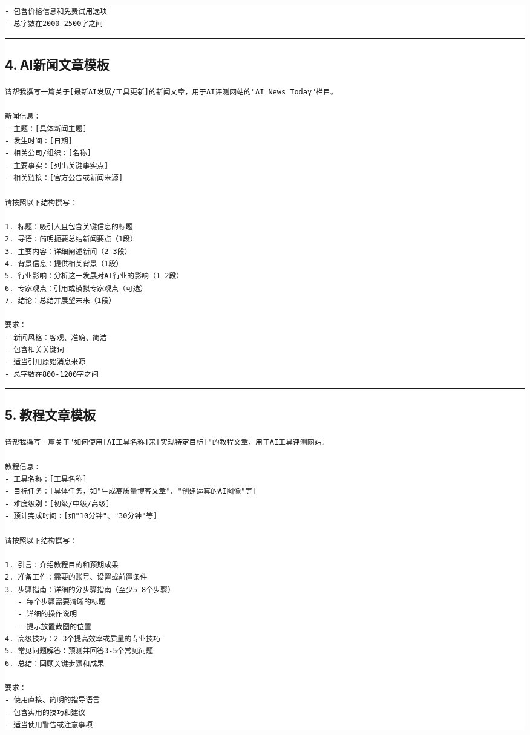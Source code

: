 ```
- 包含价格信息和免费试用选项
- 总字数在2000-2500字之间
```

---

## 4. AI新闻文章模板

```
请帮我撰写一篇关于[最新AI发展/工具更新]的新闻文章，用于AI评测网站的"AI News Today"栏目。

新闻信息：
- 主题：[具体新闻主题]
- 发生时间：[日期]
- 相关公司/组织：[名称]
- 主要事实：[列出关键事实点]
- 相关链接：[官方公告或新闻来源]

请按照以下结构撰写：

1. 标题：吸引人且包含关键信息的标题
2. 导语：简明扼要总结新闻要点（1段）
3. 主要内容：详细阐述新闻（2-3段）
4. 背景信息：提供相关背景（1段）
5. 行业影响：分析这一发展对AI行业的影响（1-2段）
6. 专家观点：引用或模拟专家观点（可选）
7. 结论：总结并展望未来（1段）

要求：
- 新闻风格：客观、准确、简洁
- 包含相关关键词
- 适当引用原始消息来源
- 总字数在800-1200字之间
```

---

## 5. 教程文章模板

```
请帮我撰写一篇关于"如何使用[AI工具名称]来[实现特定目标]"的教程文章，用于AI工具评测网站。

教程信息：
- 工具名称：[工具名称]
- 目标任务：[具体任务，如"生成高质量博客文章"、"创建逼真的AI图像"等]
- 难度级别：[初级/中级/高级]
- 预计完成时间：[如"10分钟"、"30分钟"等]

请按照以下结构撰写：

1. 引言：介绍教程目的和预期成果
2. 准备工作：需要的账号、设置或前置条件
3. 步骤指南：详细的分步骤指南（至少5-8个步骤）
   - 每个步骤需要清晰的标题
   - 详细的操作说明
   - 提示放置截图的位置
4. 高级技巧：2-3个提高效率或质量的专业技巧
5. 常见问题解答：预测并回答3-5个常见问题
6. 总结：回顾关键步骤和成果

要求：
- 使用直接、简明的指导语言
- 包含实用的技巧和建议
- 适当使用警告或注意事项
```